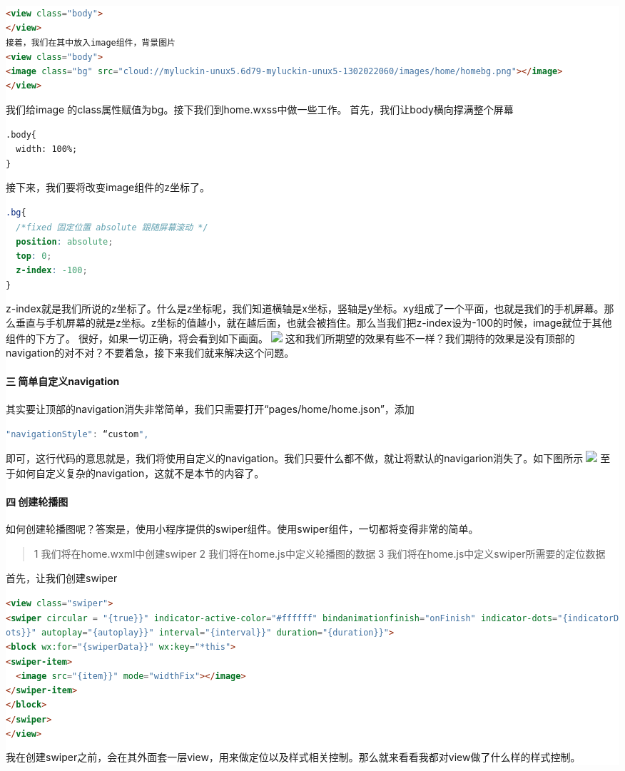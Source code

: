 ```html
<view class="body">
</view>
接着，我们在其中放入image组件，背景图片
<view class="body">
<image class="bg" src="cloud://myluckin-unux5.6d79-myluckin-unux5-1302022060/images/home/homebg.png"></image>
</view>
```
我们给image 的class属性赋值为bg。接下我们到home.wxss中做一些工作。
首先，我们让body横向撑满整个屏幕

```html
.body{
  width: 100%;
}
```
接下来，我们要将改变image组件的z坐标了。

```css
.bg{
  /*fixed 固定位置 absolute 跟随屏幕滚动 */
  position: absolute; 
  top: 0;
  z-index: -100;
}
```
z-index就是我们所说的z坐标了。什么是z坐标呢，我们知道横轴是x坐标，竖轴是y坐标。xy组成了一个平面，也就是我们的手机屏幕。那么垂直与手机屏幕的就是z坐标。z坐标的值越小，就在越后面，也就会被挡住。那么当我们把z-index设为-100的时候，image就位于其他组件的下方了。
很好，如果一切正确，将会看到如下画面。
![](https://static.tuture.co/c/@eWKc0vcpD/1590064651546-5a230e43-5c84-40bd-a054-68ab4d9907fe.png)
这和我们所期望的效果有些不一样？我们期待的效果是没有顶部的navigation的对不对？不要着急，接下来我们就来解决这个问题。
#### 三 简单自定义navigation
其实要让顶部的navigation消失非常简单，我们只需要打开“pages/home/home.json”，添加

```javascript
"navigationStyle": “custom",
```
即可，这行代码的意思就是，我们将使用自定义的navigation。我们只要什么都不做，就让将默认的navigarion消失了。如下图所示
![](https://static.tuture.co/c/@eWKc0vcpD/1590064651586-b850bc1e-d9ba-469b-b973-ec8de76b9fbe.png)
至于如何自定义复杂的navigation，这就不是本节的内容了。
#### 四 创建轮播图
如何创建轮播图呢？答案是，使用小程序提供的swiper组件。使用swiper组件，一切都将变得非常的简单。
> 1 我们将在home.wxml中创建swiper
> 2 我们将在home.js中定义轮播图的数据
> 3 我们将在home.js中定义swiper所需要的定位数据

首先，让我们创建swiper

```html
<view class="swiper">
<swiper circular = "{true}}" indicator-active-color="#ffffff" bindanimationfinish="onFinish" indicator-dots="{indicatorDots}}" autoplay="{autoplay}}" interval="{interval}}" duration="{duration}}">
<block wx:for="{swiperData}}" wx:key="*this">
<swiper-item>
  <image src="{item}}" mode="widthFix"></image>
</swiper-item>
</block>
</swiper>
</view>
```
我在创建swiper之前，会在其外面套一层view，用来做定位以及样式相关控制。那么就来看看我都对view做了什么样的样式控制。
